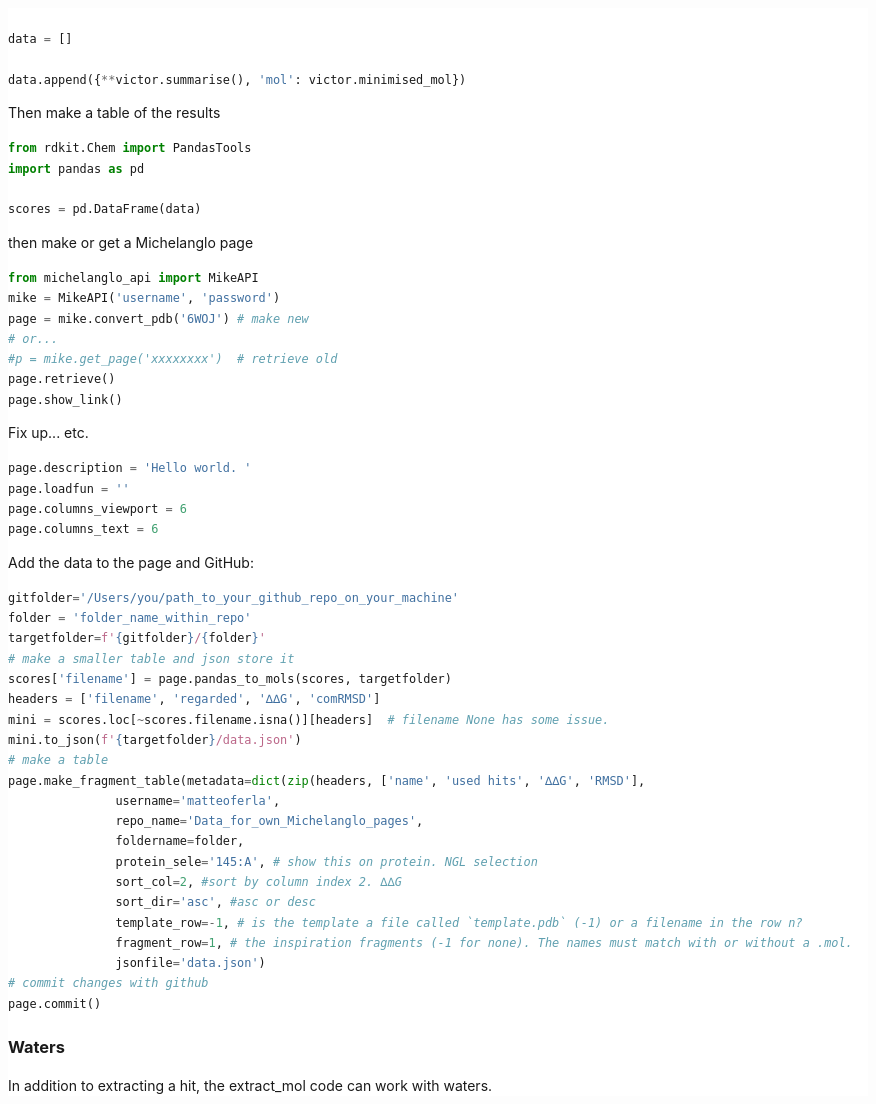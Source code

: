 ```python

data = []

data.append({**victor.summarise(), 'mol': victor.minimised_mol})
```

Then make a table of the results
```python
from rdkit.Chem import PandasTools
import pandas as pd

scores = pd.DataFrame(data)
```

then make or get a Michelanglo page
```python
from michelanglo_api import MikeAPI
mike = MikeAPI('username', 'password')
page = mike.convert_pdb('6WOJ') # make new
# or...
#p = mike.get_page('xxxxxxxx')  # retrieve old
page.retrieve()
page.show_link()
```
Fix up... etc.
```python
page.description = 'Hello world. '
page.loadfun = ''
page.columns_viewport = 6
page.columns_text = 6
```
Add the data to the page and GitHub:
```python
gitfolder='/Users/you/path_to_your_github_repo_on_your_machine'
folder = 'folder_name_within_repo'
targetfolder=f'{gitfolder}/{folder}'
# make a smaller table and json store it
scores['filename'] = page.pandas_to_mols(scores, targetfolder)
headers = ['filename', 'regarded', '∆∆G', 'comRMSD']
mini = scores.loc[~scores.filename.isna()][headers]  # filename None has some issue.
mini.to_json(f'{targetfolder}/data.json')
# make a table
page.make_fragment_table(metadata=dict(zip(headers, ['name', 'used hits', '∆∆G', 'RMSD'],
               username='matteoferla',
               repo_name='Data_for_own_Michelanglo_pages',
               foldername=folder,
               protein_sele='145:A', # show this on protein. NGL selection
               sort_col=2, #sort by column index 2. ∆∆G
               sort_dir='asc', #asc or desc
               template_row=-1, # is the template a file called `template.pdb` (-1) or a filename in the row n?
               fragment_row=1, # the inspiration fragments (-1 for none). The names must match with or without a .mol.
               jsonfile='data.json')
# commit changes with github
page.commit()
```
### Waters
In addition to extracting a hit, the extract_mol code can work with waters.
